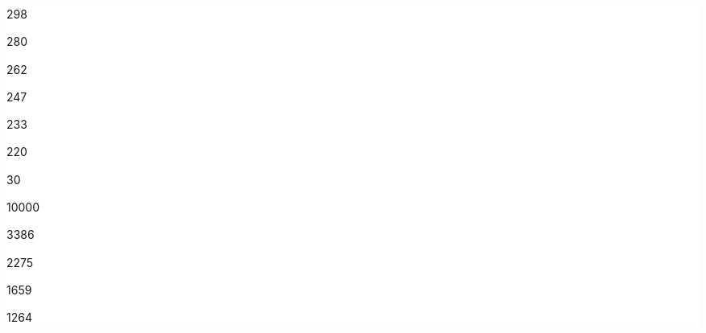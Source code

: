 </td>
      <td valign="top" width="31">

298

</td>
      <td valign="top" width="31">

280

</td>
      <td width="31" valign="top">

262

</td>
      <td width="31" valign="top">

247

</td>
      <td width="31" valign="top">

233

</td>
      <td valign="top" width="31">

220

</td>
    </tr>
    <tr>
      <td valign="top" width="87">

30

</td>
      <td valign="top" width="37">

10000

</td>
      <td width="31" valign="top">

3386

</td>
      <td valign="top" width="31">

2275

</td>
      <td width="31" valign="top">

1659

</td>
      <td valign="top" width="31">

1264

